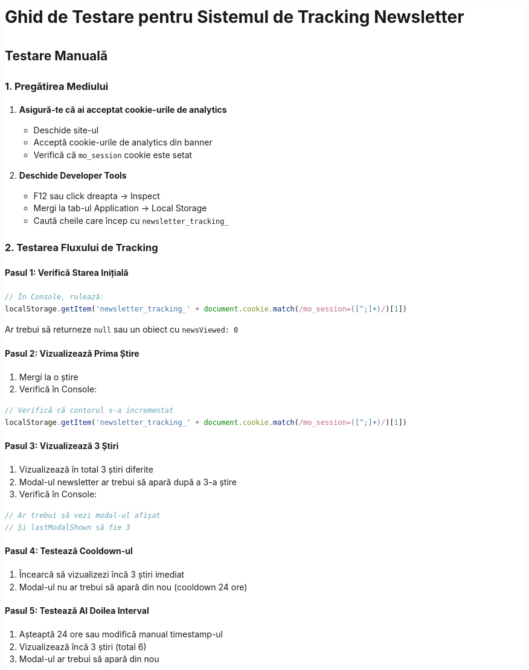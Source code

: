 # Ghid de Testare pentru Sistemul de Tracking Newsletter

## Testare Manuală

### 1. Pregătirea Mediului

1. **Asigură-te că ai acceptat cookie-urile de analytics**
   - Deschide site-ul
   - Acceptă cookie-urile de analytics din banner
   - Verifică că `mo_session` cookie este setat

2. **Deschide Developer Tools**
   - F12 sau click dreapta → Inspect
   - Mergi la tab-ul Application → Local Storage
   - Caută cheile care încep cu `newsletter_tracking_`

### 2. Testarea Fluxului de Tracking

#### Pasul 1: Verifică Starea Inițială
```javascript
// În Console, rulează:
localStorage.getItem('newsletter_tracking_' + document.cookie.match(/mo_session=([^;]+)/)[1])
```
Ar trebui să returneze `null` sau un obiect cu `newsViewed: 0`

#### Pasul 2: Vizualizează Prima Știre
1. Mergi la o știre
2. Verifică în Console:
```javascript
// Verifică că contorul s-a incrementat
localStorage.getItem('newsletter_tracking_' + document.cookie.match(/mo_session=([^;]+)/)[1])
```

#### Pasul 3: Vizualizează 3 Știri
1. Vizualizează în total 3 știri diferite
2. Modal-ul newsletter ar trebui să apară după a 3-a știre
3. Verifică în Console:
```javascript
// Ar trebui să vezi modal-ul afișat
// Și lastModalShown să fie 3
```

#### Pasul 4: Testează Cooldown-ul
1. Încearcă să vizualizezi încă 3 știri imediat
2. Modal-ul nu ar trebui să apară din nou (cooldown 24 ore)

#### Pasul 5: Testează Al Doilea Interval
1. Așteaptă 24 ore sau modifică manual timestamp-ul
2. Vizualizează încă 3 știri (total 6)
3. Modal-ul ar trebui să apară din nou
